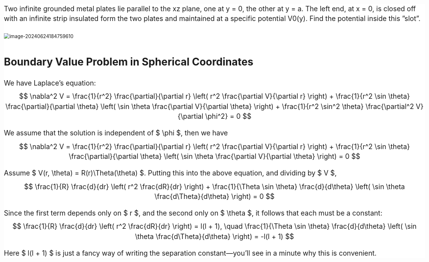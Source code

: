 Two infinite grounded metal plates lie parallel to the xz plane, one at y = 0, the other at y = a. The left end, at x = 0, is closed off with an infinite strip insulated form the two plates and maintained at a specific potential V0(y). Find the potential inside this ”slot”.

<img src="C:\Users\Nephr\AppData\Roaming\Typora\typora-user-images\image-20240624184759610.png" alt="image-20240624184759610" style="zoom:70%;" />



























## Boundary Value Problem in Spherical Coordinates

We have Laplace’s equation:
$$
\nabla^2 V = \frac{1}{r^2} \frac{\partial}{\partial r} \left( r^2 \frac{\partial V}{\partial r} \right) + \frac{1}{r^2 \sin \theta} \frac{\partial}{\partial \theta} \left( \sin \theta \frac{\partial V}{\partial \theta} \right) + \frac{1}{r^2 \sin^2 \theta} \frac{\partial^2 V}{\partial \phi^2} = 0
$$

We assume that the solution is independent of $ \phi $, then we have
$$
\nabla^2 V = \frac{1}{r^2} \frac{\partial}{\partial r} \left( r^2 \frac{\partial V}{\partial r} \right) + \frac{1}{r^2 \sin \theta} \frac{\partial}{\partial \theta} \left( \sin \theta \frac{\partial V}{\partial \theta} \right) = 0
$$

Assume $ V(r, \theta) = R(r)\Theta(\theta) $. Putting this into the above equation, and dividing by $ V $,
$$
\frac{1}{R} \frac{d}{dr} \left( r^2 \frac{dR}{dr} \right) + \frac{1}{\Theta \sin \theta} \frac{d}{d\theta} \left( \sin \theta \frac{d\Theta}{d\theta} \right) = 0
$$

Since the first term depends only on $ r $, and the second only on $ \theta $, it follows that each must be a constant:
$$
\frac{1}{R} \frac{d}{dr} \left( r^2 \frac{dR}{dr} \right) = l(l + 1), \quad \frac{1}{\Theta \sin \theta} \frac{d}{d\theta} \left( \sin \theta \frac{d\Theta}{d\theta} \right) = -l(l + 1)
$$

Here $ l(l + 1) $ is just a fancy way of writing the separation constant—you’ll see in a minute why this is convenient.
